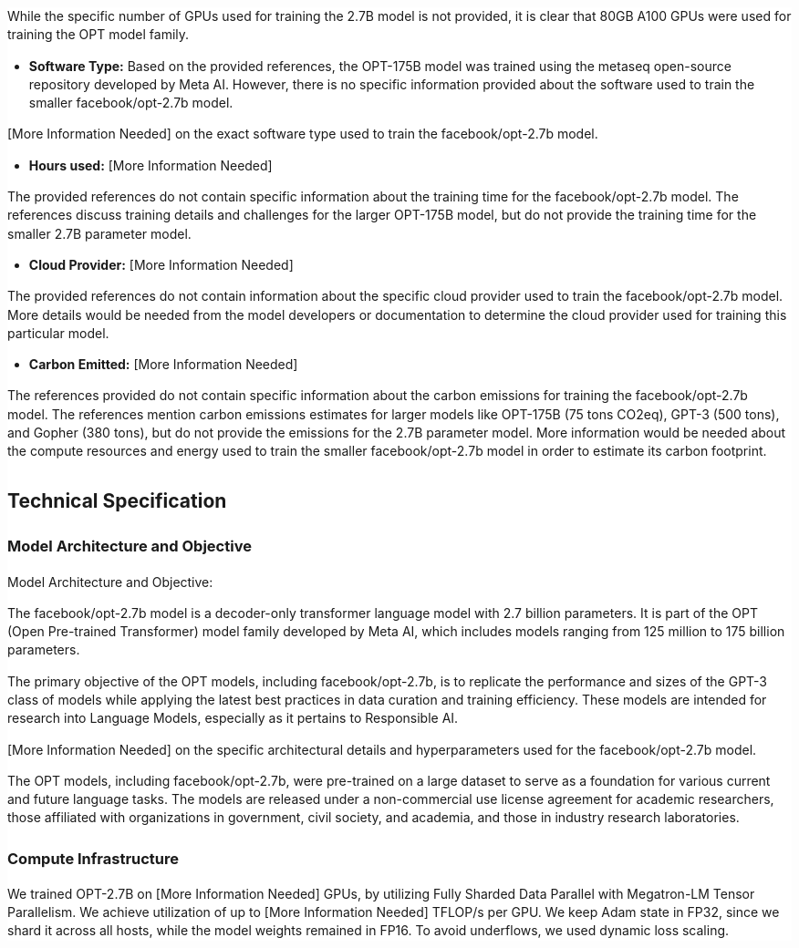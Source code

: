 While the specific number of GPUs used for training the 2.7B model is not provided, it is clear that 80GB A100 GPUs were used for training the OPT model family.
- **Software Type:** Based on the provided references, the OPT-175B model was trained using the metaseq open-source repository developed by Meta AI. However, there is no specific information provided about the software used to train the smaller facebook/opt-2.7b model.

[More Information Needed] on the exact software type used to train the facebook/opt-2.7b model.
- **Hours used:** [More Information Needed]

The provided references do not contain specific information about the training time for the facebook/opt-2.7b model. The references discuss training details and challenges for the larger OPT-175B model, but do not provide the training time for the smaller 2.7B parameter model.
- **Cloud Provider:** [More Information Needed]

The provided references do not contain information about the specific cloud provider used to train the facebook/opt-2.7b model. More details would be needed from the model developers or documentation to determine the cloud provider used for training this particular model.
- **Carbon Emitted:** [More Information Needed]

The references provided do not contain specific information about the carbon emissions for training the facebook/opt-2.7b model. The references mention carbon emissions estimates for larger models like OPT-175B (75 tons CO2eq), GPT-3 (500 tons), and Gopher (380 tons), but do not provide the emissions for the 2.7B parameter model. More information would be needed about the compute resources and energy used to train the smaller facebook/opt-2.7b model in order to estimate its carbon footprint.
## Technical Specification

### Model Architecture and Objective

Model Architecture and Objective:

The facebook/opt-2.7b model is a decoder-only transformer language model with 2.7 billion parameters. It is part of the OPT (Open Pre-trained Transformer) model family developed by Meta AI, which includes models ranging from 125 million to 175 billion parameters.

The primary objective of the OPT models, including facebook/opt-2.7b, is to replicate the performance and sizes of the GPT-3 class of models while applying the latest best practices in data curation and training efficiency. These models are intended for research into Language Models, especially as it pertains to Responsible AI.

[More Information Needed] on the specific architectural details and hyperparameters used for the facebook/opt-2.7b model.

The OPT models, including facebook/opt-2.7b, were pre-trained on a large dataset to serve as a foundation for various current and future language tasks. The models are released under a non-commercial use license agreement for academic researchers, those affiliated with organizations in government, civil society, and academia, and those in industry research laboratories.

### Compute Infrastructure

We trained OPT-2.7B on [More Information Needed] GPUs, by utilizing Fully Sharded Data Parallel with Megatron-LM Tensor Parallelism. We achieve utilization of up to [More Information Needed] TFLOP/s per GPU. We keep Adam state in FP32, since we shard it across all hosts, while the model weights remained in FP16. To avoid underflows, we used dynamic loss scaling.

